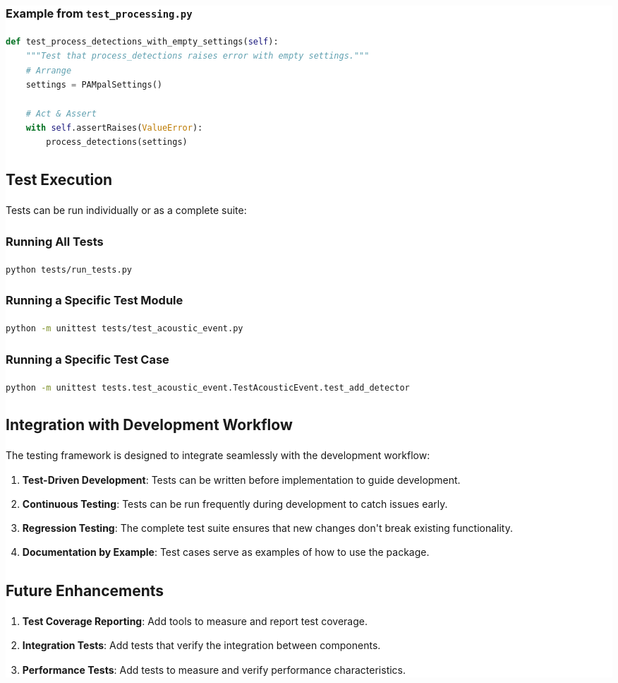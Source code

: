 ### Example from `test_processing.py`

```python
def test_process_detections_with_empty_settings(self):
    """Test that process_detections raises error with empty settings."""
    # Arrange
    settings = PAMpalSettings()
    
    # Act & Assert
    with self.assertRaises(ValueError):
        process_detections(settings)
```

## Test Execution

Tests can be run individually or as a complete suite:

### Running All Tests

```bash
python tests/run_tests.py
```

### Running a Specific Test Module

```bash
python -m unittest tests/test_acoustic_event.py
```

### Running a Specific Test Case

```bash
python -m unittest tests.test_acoustic_event.TestAcousticEvent.test_add_detector
```

## Integration with Development Workflow

The testing framework is designed to integrate seamlessly with the development workflow:

1. **Test-Driven Development**: Tests can be written before implementation to guide development.

2. **Continuous Testing**: Tests can be run frequently during development to catch issues early.

3. **Regression Testing**: The complete test suite ensures that new changes don't break existing functionality.

4. **Documentation by Example**: Test cases serve as examples of how to use the package.

## Future Enhancements

1. **Test Coverage Reporting**: Add tools to measure and report test coverage.

2. **Integration Tests**: Add tests that verify the integration between components.

3. **Performance Tests**: Add tests to measure and verify performance characteristics.
